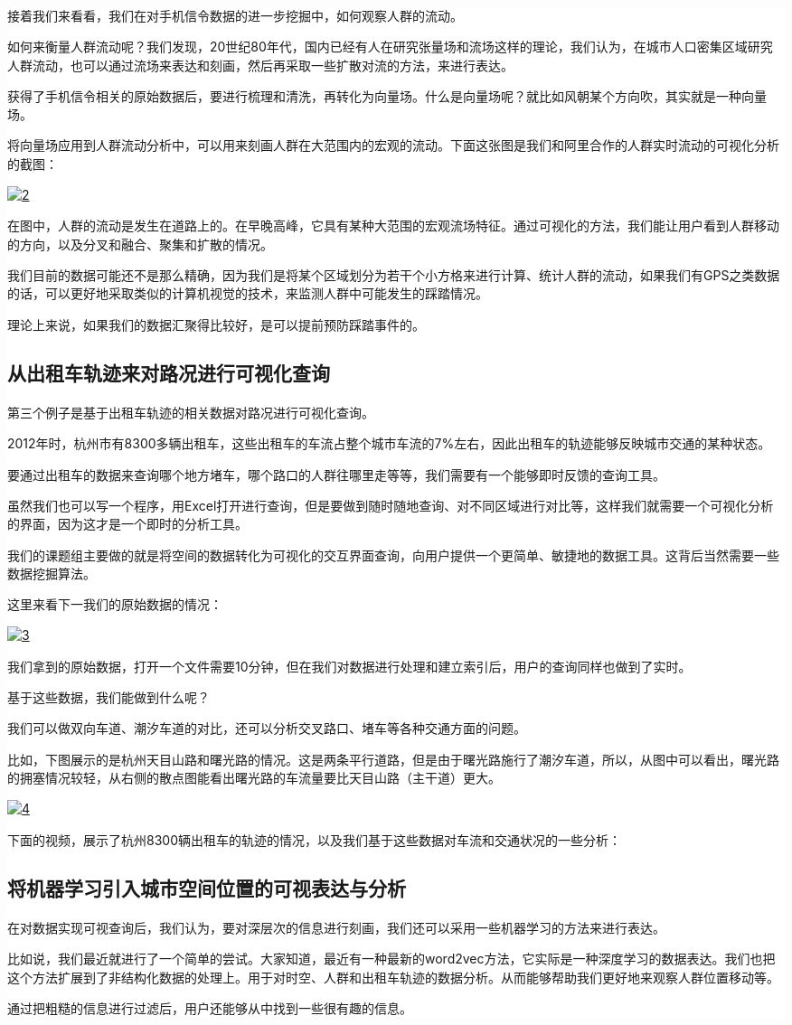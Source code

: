 接着我们来看看，我们在对手机信令数据的进一步挖掘中，如何观察人群的流动。

如何来衡量人群流动呢？我们发现，20世纪80年代，国内已经有人在研究张量场和流场这样的理论，我们认为，在城市人口密集区域研究人群流动，也可以通过流场来表达和刻画，然后再采取一些扩散对流的方法，来进行表达。

获得了手机信令相关的原始数据后，要进行梳理和清洗，再转化为向量场。什么是向量场呢？就比如风朝某个方向吹，其实就是一种向量场。

将向量场应用到人群流动分析中，可以用来刻画人群在大范围内的宏观的流动。下面这张图是我们和阿里合作的人群实时流动的可视化分析的截图：

[![2](http://www.cad.zju.edu.cn/home/vagblog/wp-content/uploads/2017/12/2.jpg)](http://www.cad.zju.edu.cn/home/vagblog/wp-content/uploads/2017/12/2.jpg)

在图中，人群的流动是发生在道路上的。在早晚高峰，它具有某种大范围的宏观流场特征。通过可视化的方法，我们能让用户看到人群移动的方向，以及分叉和融合、聚集和扩散的情况。

我们目前的数据可能还不是那么精确，因为我们是将某个区域划分为若干个小方格来进行计算、统计人群的流动，如果我们有GPS之类数据的话，可以更好地采取类似的计算机视觉的技术，来监测人群中可能发生的踩踏情况。

理论上来说，如果我们的数据汇聚得比较好，是可以提前预防踩踏事件的。

## 从出租车轨迹来对路况进行可视化查询

第三个例子是基于出租车轨迹的相关数据对路况进行可视化查询。

2012年时，杭州市有8300多辆出租车，这些出租车的车流占整个城市车流的7%左右，因此出租车的轨迹能够反映城市交通的某种状态。

要通过出租车的数据来查询哪个地方堵车，哪个路口的人群往哪里走等等，我们需要有一个能够即时反馈的查询工具。

虽然我们也可以写一个程序，用Excel打开进行查询，但是要做到随时随地查询、对不同区域进行对比等，这样我们就需要一个可视化分析的界面，因为这才是一个即时的分析工具。

我们的课题组主要做的就是将空间的数据转化为可视化的交互界面查询，向用户提供一个更简单、敏捷地的数据工具。这背后当然需要一些数据挖掘算法。

这里来看下一我们的原始数据的情况：

[![3](http://www.cad.zju.edu.cn/home/vagblog/wp-content/uploads/2017/12/3.jpg)](http://www.cad.zju.edu.cn/home/vagblog/wp-content/uploads/2017/12/3.jpg)

我们拿到的原始数据，打开一个文件需要10分钟，但在我们对数据进行处理和建立索引后，用户的查询同样也做到了实时。

基于这些数据，我们能做到什么呢？

我们可以做双向车道、潮汐车道的对比，还可以分析交叉路口、堵车等各种交通方面的问题。

比如，下图展示的是杭州天目山路和曙光路的情况。这是两条平行道路，但是由于曙光路施行了潮汐车道，所以，从图中可以看出，曙光路的拥塞情况较轻，从右侧的散点图能看出曙光路的车流量要比天目山路（主干道）更大。

[![4](http://www.cad.zju.edu.cn/home/vagblog/wp-content/uploads/2017/12/4.jpg)](http://www.cad.zju.edu.cn/home/vagblog/wp-content/uploads/2017/12/4.jpg)

下面的视频，展示了杭州8300辆出租车的轨迹的情况，以及我们基于这些数据对车流和交通状况的一些分析：



## 将机器学习引入城市空间位置的可视表达与分析

在对数据实现可视查询后，我们认为，要对深层次的信息进行刻画，我们还可以采用一些机器学习的方法来进行表达。

比如说，我们最近就进行了一个简单的尝试。大家知道，最近有一种最新的word2vec方法，它实际是一种深度学习的数据表达。我们也把这个方法扩展到了非结构化数据的处理上。用于对时空、人群和出租车轨迹的数据分析。从而能够帮助我们更好地来观察人群位置移动等。

通过把粗糙的信息进行过滤后，用户还能够从中找到一些很有趣的信息。
